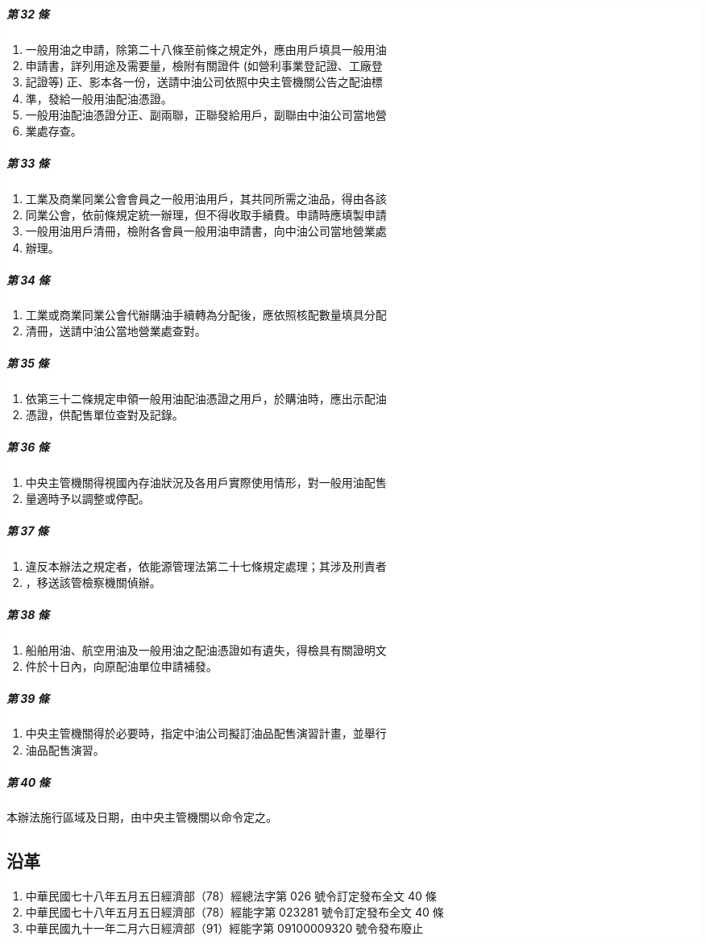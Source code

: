 ##### 第 32 條
1. 一般用油之申請，除第二十八條至前條之規定外，應由用戶填具一般用油
1. 申請書，詳列用途及需要量，檢附有關證件 (如營利事業登記證、工廠登
1. 記證等) 正、影本各一份，送請中油公司依照中央主管機關公告之配油標
1. 準，發給一般用油配油憑證。
1. 一般用油配油憑證分正、副兩聯，正聯發給用戶，副聯由中油公司當地營
1. 業處存查。

##### 第 33 條
1. 工業及商業同業公會會員之一般用油用戶，其共同所需之油品，得由各該
1. 同業公會，依前條規定統一辦理，但不得收取手續費。申請時應填製申請
1. 一般用油用戶清冊，檢附各會員一般用油申請書，向中油公司當地營業處
1. 辦理。

##### 第 34 條
1. 工業或商業同業公會代辦購油手續轉為分配後，應依照核配數量填具分配
1. 清冊，送請中油公當地營業處查對。

##### 第 35 條
1. 依第三十二條規定申領一般用油配油憑證之用戶，於購油時，應出示配油
1. 憑證，供配售單位查對及記錄。

##### 第 36 條
1. 中央主管機關得視國內存油狀況及各用戶實際使用情形，對一般用油配售
1. 量適時予以調整或停配。

##### 第 37 條
1. 違反本辦法之規定者，依能源管理法第二十七條規定處理；其涉及刑責者
1. ，移送該管檢察機關偵辦。

##### 第 38 條
1. 船舶用油、航空用油及一般用油之配油憑證如有遺失，得檢具有關證明文
1. 件於十日內，向原配油單位申請補發。

##### 第 39 條
1. 中央主管機關得於必要時，指定中油公司擬訂油品配售演習計畫，並舉行
1. 油品配售演習。

##### 第 40 條
本辦法施行區域及日期，由中央主管機關以命令定之。

## 沿革
1. 中華民國七十八年五月五日經濟部（78）經總法字第 026  號令訂定發布全文 40 條
1. 中華民國七十八年五月五日經濟部（78）經能字第 023281 號令訂定發布全文 40 條
1. 中華民國九十一年二月六日經濟部（91）經能字第 09100009320  號令發布廢止
